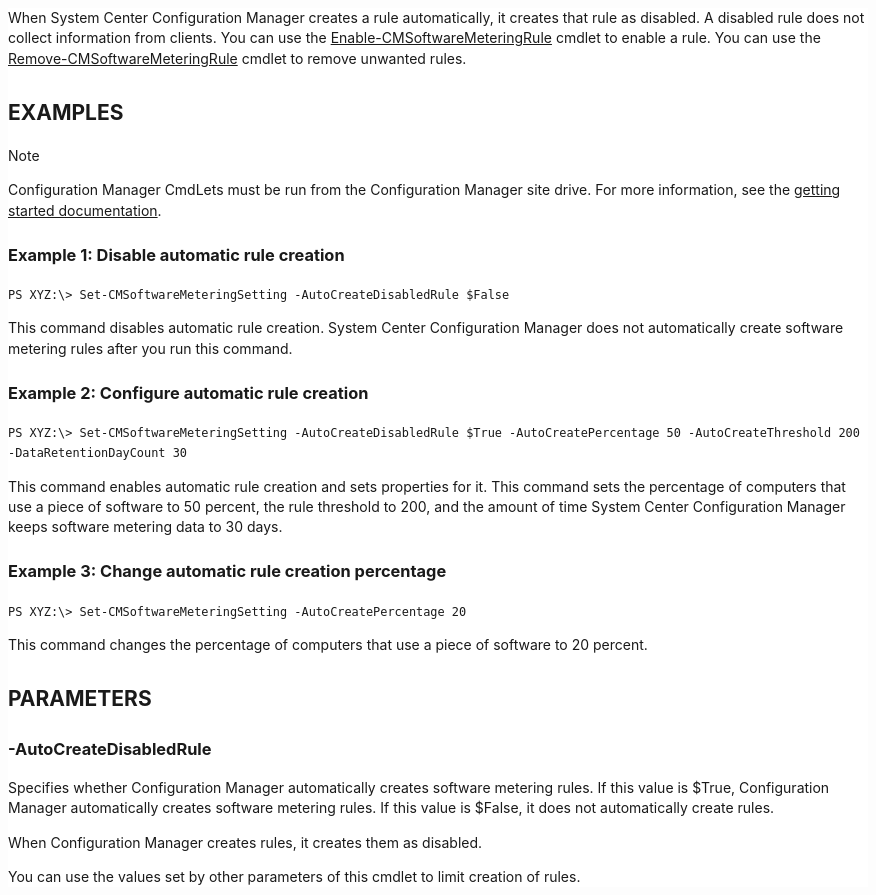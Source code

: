When System Center Configuration Manager creates a rule automatically, it creates that rule as disabled.
A disabled rule does not collect information from clients.
You can use the [Enable-CMSoftwareMeteringRule](Enable-CMSoftwareMeteringRule.md) cmdlet to enable a rule.
You can use the [Remove-CMSoftwareMeteringRule](Remove-CMSoftwareMeteringRule.md) cmdlet to remove unwanted rules.

## EXAMPLES

> [!NOTE]
> Configuration Manager CmdLets must be run from the Configuration Manager site drive. For more information, see the [getting started documentation](https://docs.microsoft.com/powershell/sccm/overview).


### Example 1: Disable automatic rule creation
```
PS XYZ:\> Set-CMSoftwareMeteringSetting -AutoCreateDisabledRule $False
```

This command disables automatic rule creation.
System Center Configuration Manager does not automatically create software metering rules after you run this command.

### Example 2: Configure automatic rule creation
```
PS XYZ:\> Set-CMSoftwareMeteringSetting -AutoCreateDisabledRule $True -AutoCreatePercentage 50 -AutoCreateThreshold 200 -DataRetentionDayCount 30
```

This command enables automatic rule creation and sets properties for it.
This command sets the percentage of computers that use a piece of software to 50 percent, the rule threshold to 200, and the amount of time System Center Configuration Manager keeps software metering data to 30 days.

### Example 3: Change automatic rule creation percentage
```
PS XYZ:\> Set-CMSoftwareMeteringSetting -AutoCreatePercentage 20
```

This command changes the percentage of computers that use a piece of software to 20 percent.

## PARAMETERS

### -AutoCreateDisabledRule
Specifies whether Configuration Manager automatically creates software metering rules.
If this value is $True, Configuration Manager automatically creates software metering rules.
If this value is $False, it does not automatically create rules.

When Configuration Manager creates rules, it creates them as disabled.

You can use the values set by other parameters of this cmdlet to limit creation of rules.

